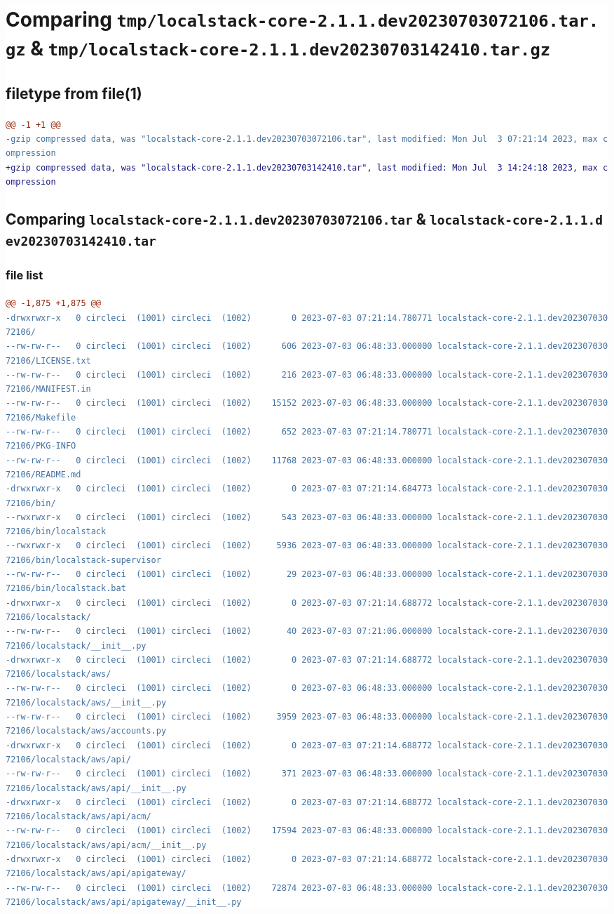 # Comparing `tmp/localstack-core-2.1.1.dev20230703072106.tar.gz` & `tmp/localstack-core-2.1.1.dev20230703142410.tar.gz`

## filetype from file(1)

```diff
@@ -1 +1 @@
-gzip compressed data, was "localstack-core-2.1.1.dev20230703072106.tar", last modified: Mon Jul  3 07:21:14 2023, max compression
+gzip compressed data, was "localstack-core-2.1.1.dev20230703142410.tar", last modified: Mon Jul  3 14:24:18 2023, max compression
```

## Comparing `localstack-core-2.1.1.dev20230703072106.tar` & `localstack-core-2.1.1.dev20230703142410.tar`

### file list

```diff
@@ -1,875 +1,875 @@
-drwxrwxr-x   0 circleci  (1001) circleci  (1002)        0 2023-07-03 07:21:14.780771 localstack-core-2.1.1.dev20230703072106/
--rw-rw-r--   0 circleci  (1001) circleci  (1002)      606 2023-07-03 06:48:33.000000 localstack-core-2.1.1.dev20230703072106/LICENSE.txt
--rw-rw-r--   0 circleci  (1001) circleci  (1002)      216 2023-07-03 06:48:33.000000 localstack-core-2.1.1.dev20230703072106/MANIFEST.in
--rw-rw-r--   0 circleci  (1001) circleci  (1002)    15152 2023-07-03 06:48:33.000000 localstack-core-2.1.1.dev20230703072106/Makefile
--rw-rw-r--   0 circleci  (1001) circleci  (1002)      652 2023-07-03 07:21:14.780771 localstack-core-2.1.1.dev20230703072106/PKG-INFO
--rw-rw-r--   0 circleci  (1001) circleci  (1002)    11768 2023-07-03 06:48:33.000000 localstack-core-2.1.1.dev20230703072106/README.md
-drwxrwxr-x   0 circleci  (1001) circleci  (1002)        0 2023-07-03 07:21:14.684773 localstack-core-2.1.1.dev20230703072106/bin/
--rwxrwxr-x   0 circleci  (1001) circleci  (1002)      543 2023-07-03 06:48:33.000000 localstack-core-2.1.1.dev20230703072106/bin/localstack
--rwxrwxr-x   0 circleci  (1001) circleci  (1002)     5936 2023-07-03 06:48:33.000000 localstack-core-2.1.1.dev20230703072106/bin/localstack-supervisor
--rw-rw-r--   0 circleci  (1001) circleci  (1002)       29 2023-07-03 06:48:33.000000 localstack-core-2.1.1.dev20230703072106/bin/localstack.bat
-drwxrwxr-x   0 circleci  (1001) circleci  (1002)        0 2023-07-03 07:21:14.688772 localstack-core-2.1.1.dev20230703072106/localstack/
--rw-rw-r--   0 circleci  (1001) circleci  (1002)       40 2023-07-03 07:21:06.000000 localstack-core-2.1.1.dev20230703072106/localstack/__init__.py
-drwxrwxr-x   0 circleci  (1001) circleci  (1002)        0 2023-07-03 07:21:14.688772 localstack-core-2.1.1.dev20230703072106/localstack/aws/
--rw-rw-r--   0 circleci  (1001) circleci  (1002)        0 2023-07-03 06:48:33.000000 localstack-core-2.1.1.dev20230703072106/localstack/aws/__init__.py
--rw-rw-r--   0 circleci  (1001) circleci  (1002)     3959 2023-07-03 06:48:33.000000 localstack-core-2.1.1.dev20230703072106/localstack/aws/accounts.py
-drwxrwxr-x   0 circleci  (1001) circleci  (1002)        0 2023-07-03 07:21:14.688772 localstack-core-2.1.1.dev20230703072106/localstack/aws/api/
--rw-rw-r--   0 circleci  (1001) circleci  (1002)      371 2023-07-03 06:48:33.000000 localstack-core-2.1.1.dev20230703072106/localstack/aws/api/__init__.py
-drwxrwxr-x   0 circleci  (1001) circleci  (1002)        0 2023-07-03 07:21:14.688772 localstack-core-2.1.1.dev20230703072106/localstack/aws/api/acm/
--rw-rw-r--   0 circleci  (1001) circleci  (1002)    17594 2023-07-03 06:48:33.000000 localstack-core-2.1.1.dev20230703072106/localstack/aws/api/acm/__init__.py
-drwxrwxr-x   0 circleci  (1001) circleci  (1002)        0 2023-07-03 07:21:14.688772 localstack-core-2.1.1.dev20230703072106/localstack/aws/api/apigateway/
--rw-rw-r--   0 circleci  (1001) circleci  (1002)    72874 2023-07-03 06:48:33.000000 localstack-core-2.1.1.dev20230703072106/localstack/aws/api/apigateway/__init__.py
```